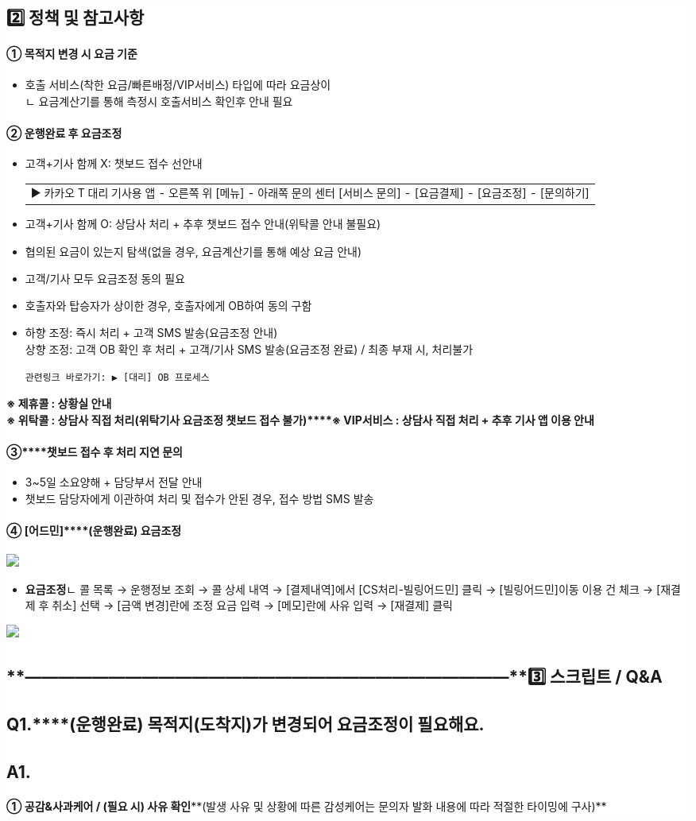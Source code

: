 **2️⃣ 정책 및 참고사항**
-----------------

#### **① 목적지 변경 시 요금 기준**

* 호출 서비스(착한 요금/빠른배정/VIP서비스) 타입에 따라 요금상이  
  ㄴ 요금계산기를 통해 측정시 호출서비스 확인후 안내 필요

#### **② 운행완료 후 요금조정**

* 고객+기사 함께 X: 챗보드 접수 선안내  

  |  |
  | --- |
  | ▶ 카카오 T 대리 기사용 앱 - 오른쪽 위 [메뉴] - 아래쪽 문의 센터 [서비스 문의] - [요금결제] - [요금조정] - [문의하기] |
* 고객+기사 함께 O: 상담사 처리 + 추후 챗보드 접수 안내(위탁콜 안내 불필요)
* 협의된 요금이 있는지 탐색(없을 경우, 요금계산기를 통해 예상 요금 안내)
* 고객/기사 모두 요금조정 동의 필요
* 호출자와 탑승자가 상이한 경우, 호출자에게 OB하여 동의 구함
* 하향 조정: 즉시 처리 + 고객 SMS 발송(요금조정 안내)  
  상향 조정: 고객 OB 확인 후 처리 + 고객/기사 SMS 발송(요금조정 완료) / 최종 부재 시, 처리불가  

  ```
  관련링크 바로가기: ▶ [대리] OB 프로세스
  ```

**※ 제휴콜 : 상황실 안내   
※ 위탁콜 : 상담사 직접 처리(위탁기사 요금조정 챗보드 접수 불가)****※ VIP서비스 : 상담사 직접 처리 + 추후 기사 앱 이용 안내**

#### **③****챗보드 접수 후 처리 지연 문의**

* 3~5일 소요양해 + 담당부서 전달 안내
* 챗보드 담당자에게 이관하여 처리 및 접수가 안된 경우, 접수 방법 SMS 발송

#### **④ [어드민]****(운행완료)** **요금조정**

![](https://kakaomobilitysupport.zendesk.com/hc/article_attachments/40673866086425)

* **요금조정**ㄴ 콜 목록 → 운행정보 조회 → 콜 상세 내역 → [결제내역]에서 [CS처리-빌링어드민] 클릭 → [빌링어드민]이동 이용 건 체크 → [재결제 후 취소] 선택 → [금액 변경]란에 조정 요금 입력 → [메모]란에 사유 입력 → [재결제] 클릭

![](https://kakaomobilitysupport.zendesk.com/hc/article_attachments/40673874698649)

**―****―****―****―****―****―****―****―****―****―****―****―****―****―****―****―****―****―****―****―****―****―****―****―****―****―****―****―****―****3️⃣ 스크립트 / Q&A**
-------------------------------------------------------------------------------------------------------------------------------------------------------------------

**Q1.****(운행완료)** **목적지(도착지)가 변경되어 요금조정이 필요해요.**
------------------------------------------------

**A1.**
-------

**① 공감&사과케어 / (필요 시) 사유 확인****(발생 사유 및 상황에 따른 감성케어는 문의자 발화 내용에 따라 적절한 타이밍에 구사)**
